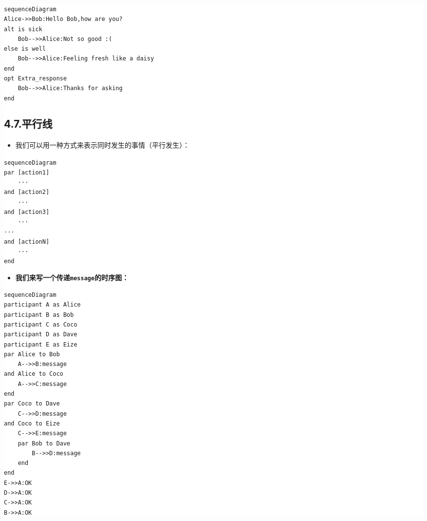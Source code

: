 ```txt
sequenceDiagram
Alice->>Bob:Hello Bob,how are you?
alt is sick
	Bob-->>Alice:Not so good :(
else is well
	Bob-->>Alice:Feeling fresh like a daisy
end
opt Extra_response
	Bob-->>Alice:Thanks for asking
end
```

## 4.7.平行线

- 我们可以用一种方式来表示同时发生的事情（平行发生）：

```txt
sequenceDiagram
par [action1]
	···
and [action2]
	···
and [action3]
	···
···
and [actionN]
	···
end
```

- **我们来写一个传递`message`的时序图：**

```mermaid
sequenceDiagram
participant A as Alice
participant B as Bob
participant C as Coco
participant D as Dave
participant E as Eize
par Alice to Bob
	A-->>B:message
and Alice to Coco
	A-->>C:message
end
par Coco to Dave
	C-->>D:message
and Coco to Eize
	C-->>E:message
	par Bob to Dave
		B-->>D:message
	end
end
E->>A:OK
D->>A:OK
C->>A:OK
B->>A:OK
```
